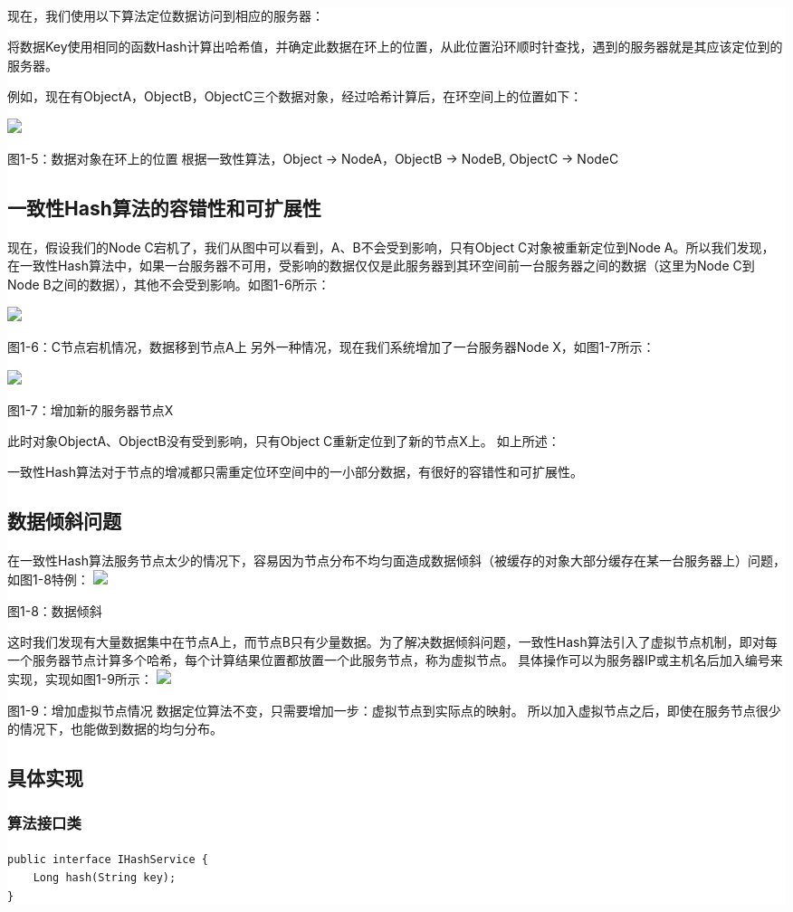 现在，我们使用以下算法定位数据访问到相应的服务器：

将数据Key使用相同的函数Hash计算出哈希值，并确定此数据在环上的位置，从此位置沿环顺时针查找，遇到的服务器就是其应该定位到的服务器。

例如，现在有ObjectA，ObjectB，ObjectC三个数据对象，经过哈希计算后，在环空间上的位置如下：

![](/uploads/upload_c35931dc675bb0acf356c37f4a696a4d.png)

图1-5：数据对象在环上的位置
根据一致性算法，Object -> NodeA，ObjectB -> NodeB, ObjectC -> NodeC

## 一致性Hash算法的容错性和可扩展性

现在，假设我们的Node C宕机了，我们从图中可以看到，A、B不会受到影响，只有Object C对象被重新定位到Node A。所以我们发现，在一致性Hash算法中，如果一台服务器不可用，受影响的数据仅仅是此服务器到其环空间前一台服务器之间的数据（这里为Node C到Node B之间的数据），其他不会受到影响。如图1-6所示：

![](/uploads/upload_388b4e35d5b3e2065c7752748d4abdf8.png)

图1-6：C节点宕机情况，数据移到节点A上
另外一种情况，现在我们系统增加了一台服务器Node X，如图1-7所示：

![](/uploads/upload_d82166e52b1771e90f3ac646731628b2.png)

图1-7：增加新的服务器节点X

此时对象ObjectA、ObjectB没有受到影响，只有Object C重新定位到了新的节点X上。
如上所述：

一致性Hash算法对于节点的增减都只需重定位环空间中的一小部分数据，有很好的容错性和可扩展性。

## 数据倾斜问题

在一致性Hash算法服务节点太少的情况下，容易因为节点分布不均匀面造成数据倾斜（被缓存的对象大部分缓存在某一台服务器上）问题，如图1-8特例：
![](/uploads/upload_d5e7218eb370bcc52487c37654f4d0b8.png)

图1-8：数据倾斜

这时我们发现有大量数据集中在节点A上，而节点B只有少量数据。为了解决数据倾斜问题，一致性Hash算法引入了虚拟节点机制，即对每一个服务器节点计算多个哈希，每个计算结果位置都放置一个此服务节点，称为虚拟节点。
具体操作可以为服务器IP或主机名后加入编号来实现，实现如图1-9所示：
![](/uploads/upload_9a6a8c9f1437e4a6354df7a028df0fee.png)

图1-9：增加虚拟节点情况
数据定位算法不变，只需要增加一步：虚拟节点到实际点的映射。
所以加入虚拟节点之后，即使在服务节点很少的情况下，也能做到数据的均匀分布。

## 具体实现

### 算法接口类
```
public interface IHashService {
    Long hash(String key);
}
```
